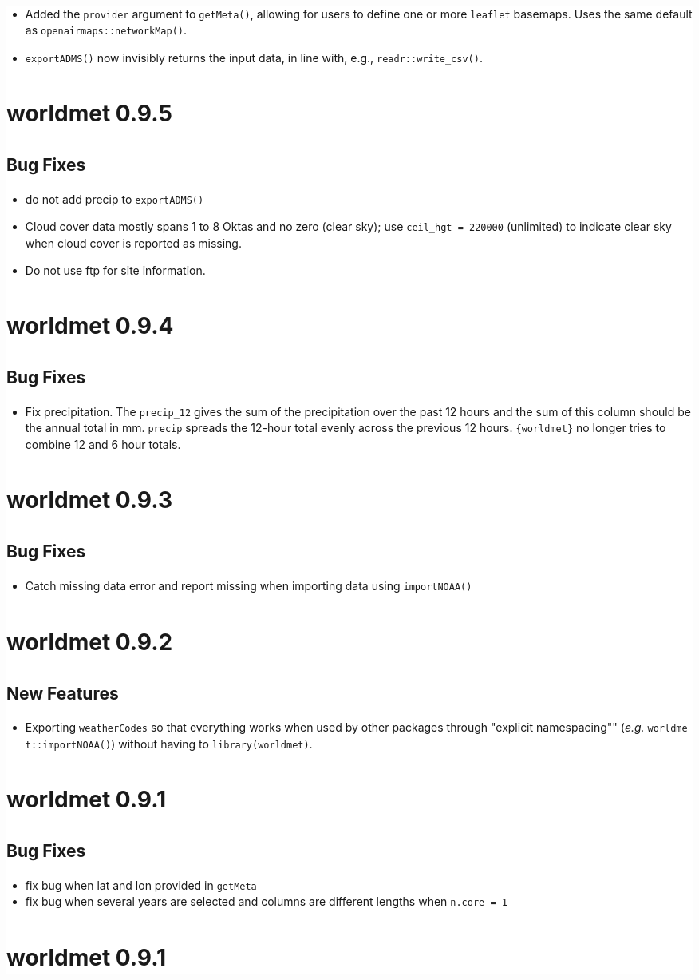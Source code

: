- Added the `provider` argument to `getMeta()`, allowing for users to define one or more `leaflet` basemaps. Uses the same default as `openairmaps::networkMap()`.

- `exportADMS()` now invisibly returns the input data, in line with, e.g., `readr::write_csv()`.

# worldmet 0.9.5

## Bug Fixes

- do not add precip to `exportADMS()`

- Cloud cover data mostly spans 1 to 8 Oktas and no zero (clear sky); use `ceil_hgt = 220000` (unlimited) to indicate clear sky when cloud cover is reported as missing.

- Do not use ftp for site information.

# worldmet 0.9.4

## Bug Fixes

- Fix precipitation. The `precip_12` gives the sum of the precipitation over the past 12 hours and the sum of this column should be the annual total in mm. `precip` spreads the 12-hour total evenly across the previous 12 hours. `{worldmet}` no longer tries to combine 12 and 6 hour totals.

# worldmet 0.9.3

## Bug Fixes

- Catch missing data error and report missing when importing data using `importNOAA()`

# worldmet 0.9.2

## New Features

- Exporting `weatherCodes` so that everything works when used by other 
packages through "explicit namespacing"" (_e.g._ `worldmet::importNOAA()`)
without having to `library(worldmet)`.

# worldmet 0.9.1

## Bug Fixes

- fix bug when lat and lon provided in `getMeta`
- fix bug when several years are selected and columns are different lengths when `n.core = 1`

# worldmet 0.9.1
